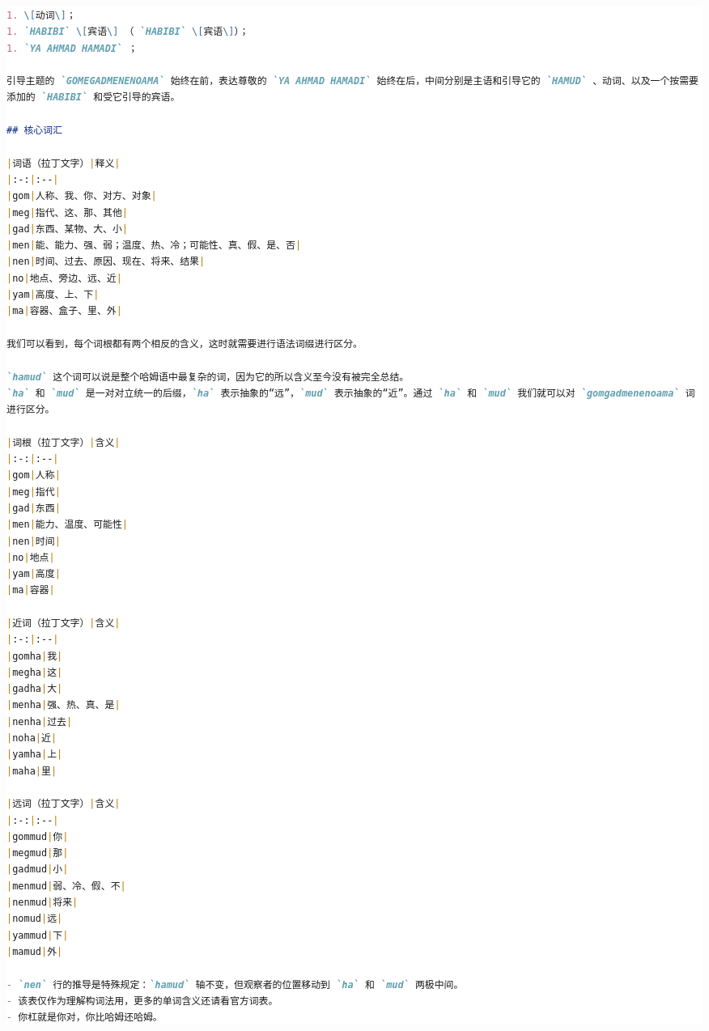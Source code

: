 ```markdown
1. \[动词\]；
1. `HABIBI` \[宾语\] （ `HABIBI` \[宾语\]）；
1. `YA AHMAD HAMADI` ；

引导主题的 `GOMEGADMENENOAMA` 始终在前，表达尊敬的 `YA AHMAD HAMADI` 始终在后，中间分别是主语和引导它的 `HAMUD` 、动词、以及一个按需要添加的 `HABIBI` 和受它引导的宾语。

## 核心词汇

|词语（拉丁文字）|释义|
|:-:|:--|
|gom|人称、我、你、对方、对象|
|meg|指代、这、那、其他|
|gad|东西、某物、大、小|
|men|能、能力、强、弱；温度、热、冷；可能性、真、假、是、否|
|nen|时间、过去、原因、现在、将来、结果|
|no|地点、旁边、远、近|
|yam|高度、上、下|
|ma|容器、盒子、里、外|

我们可以看到，每个词根都有两个相反的含义，这时就需要进行语法词缀进行区分。

`hamud` 这个词可以说是整个哈姆语中最复杂的词，因为它的所以含义至今没有被完全总结。
`ha` 和 `mud` 是一对对立统一的后缀，`ha` 表示抽象的“远”，`mud` 表示抽象的“近”。通过 `ha` 和 `mud` 我们就可以对 `gomgadmenenoama` 词进行区分。

|词根（拉丁文字）|含义|
|:-:|:--|
|gom|人称|
|meg|指代|
|gad|东西|
|men|能力、温度、可能性|
|nen|时间|
|no|地点|
|yam|高度|
|ma|容器|

|近词（拉丁文字）|含义|
|:-:|:--|
|gomha|我|
|megha|这|
|gadha|大|
|menha|强、热、真、是|
|nenha|过去|
|noha|近|
|yamha|上|
|maha|里|

|远词（拉丁文字）|含义|
|:-:|:--|
|gommud|你|
|megmud|那|
|gadmud|小|
|menmud|弱、冷、假、不|
|nenmud|将来|
|nomud|远|
|yammud|下|
|mamud|外|

- `nen` 行的推导是特殊规定：`hamud` 轴不变，但观察者的位置移动到 `ha` 和 `mud` 两极中间。
- 该表仅作为理解构词法用，更多的单词含义还请看官方词表。
- 你杠就是你对，你比哈姆还哈姆。

```